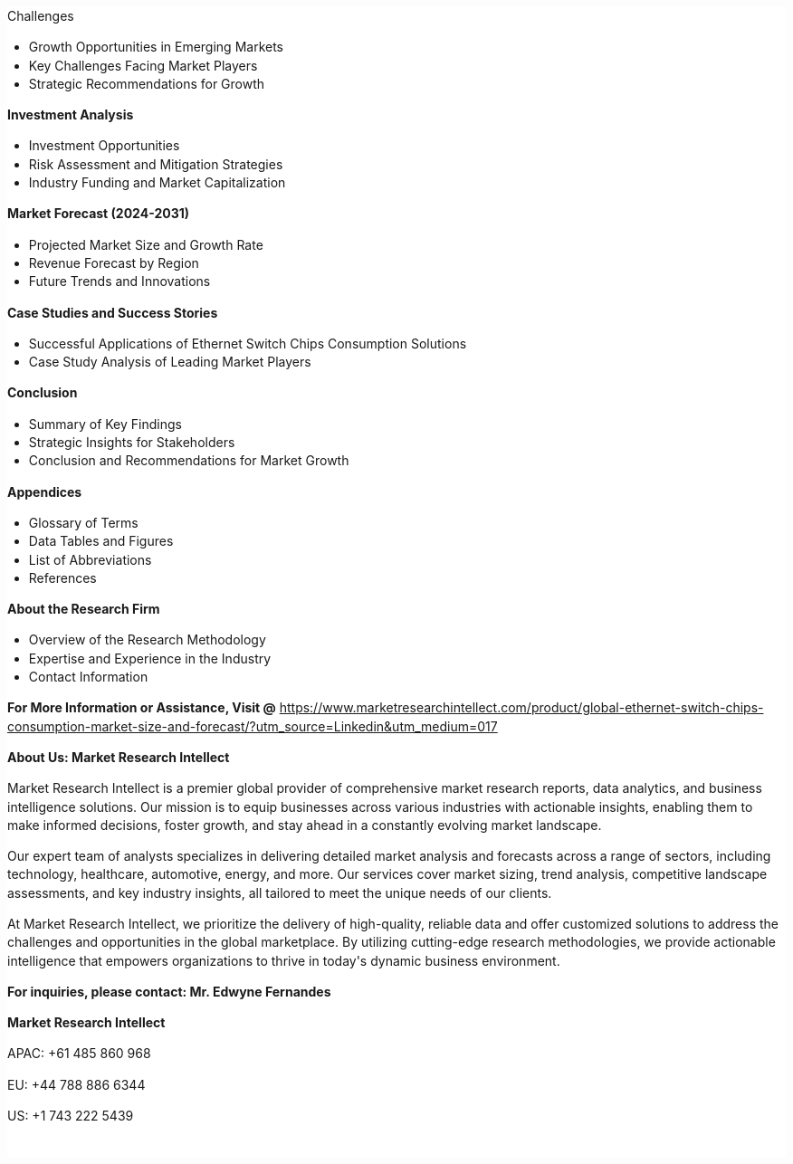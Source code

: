 Challenges</strong></p><ul><li>Growth Opportunities in Emerging Markets</li><li>Key Challenges Facing Market Players</li><li>Strategic Recommendations for Growth</li></ul><p><strong>Investment Analysis</strong></p><ul><li>Investment Opportunities</li><li>Risk Assessment and Mitigation Strategies</li><li>Industry Funding and Market Capitalization</li></ul><p><strong>Market Forecast (2024-2031)</strong></p><ul><li>Projected Market Size and Growth Rate</li><li>Revenue Forecast by Region</li><li>Future Trends and Innovations</li></ul><p><strong>Case Studies and Success Stories</strong></p><ul><li>Successful Applications of Ethernet Switch Chips Consumption Solutions</li><li>Case Study Analysis of Leading Market Players</li></ul><p><strong>Conclusion</strong></p><ul><li>Summary of Key Findings</li><li>Strategic Insights for Stakeholders</li><li>Conclusion and Recommendations for Market Growth</li></ul><p><strong>Appendices</strong></p><ul><li>Glossary of Terms</li><li>Data Tables and Figures</li><li>List of Abbreviations</li><li>References</li></ul><p><strong>About the Research Firm</strong></p><ul><li>Overview of the Research Methodology</li><li>Expertise and Experience in the Industry</li><li>Contact Information</li></ul></div><div class="article-main__content" data-test-id="publishing-text-block"><p><span class="font-[700]"><strong>For More Information or Assistance, Visit @</strong>&nbsp;<a href="https://www.marketresearchintellect.com/product/global-ethernet-switch-chips-consumption-market-size-and-forecast/?utm_source=Linkedin&utm_medium=017">https://www.marketresearchintellect.com/product/global-ethernet-switch-chips-consumption-market-size-and-forecast/?utm_source=Linkedin&utm_medium=017</a></span></p><p><strong>About Us: Market Research Intellect</strong></p><p>Market Research Intellect is a premier global provider of comprehensive market research reports, data analytics, and business intelligence solutions. Our mission is to equip businesses across various industries with actionable insights, enabling them to make informed decisions, foster growth, and stay ahead in a constantly evolving market landscape.</p><p>Our expert team of analysts specializes in delivering detailed market analysis and forecasts across a range of sectors, including technology, healthcare, automotive, energy, and more. Our services cover market sizing, trend analysis, competitive landscape assessments, and key industry insights, all tailored to meet the unique needs of our clients.</p><p>At Market Research Intellect, we prioritize the delivery of high-quality, reliable data and offer customized solutions to address the challenges and opportunities in the global marketplace. By utilizing cutting-edge research methodologies, we provide actionable intelligence that empowers organizations to thrive in today's dynamic business environment.</p><p><strong>For inquiries, please contact: Mr. Edwyne Fernandes</strong></p><p><strong>Market Research Intellect</strong></p><p>APAC: +61 485 860 968</p><p>EU: +44 788 886 6344</p><p>US: +1 743 222 5439</p></div><div class="article-main__content" data-test-id="publishing-text-block">&nbsp;</div>
